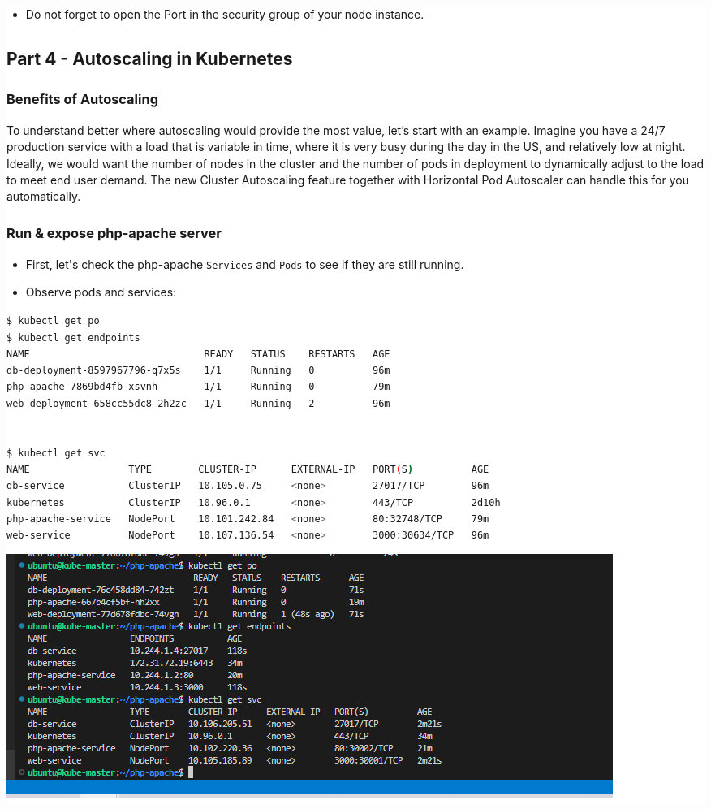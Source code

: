 - Do not forget to open the Port <node-port> in the security group of your node instance.

## Part 4 - Autoscaling in Kubernetes

### Benefits of Autoscaling

To understand better where autoscaling would provide the most value, let’s start with an example. Imagine you have a 24/7 production service with a load that is variable in time, where it is very busy during the day in the US, and relatively low at night. Ideally, we would want the number of nodes in the cluster and the number of pods in deployment to dynamically adjust to the load to meet end user demand. The new Cluster Autoscaling feature together with Horizontal Pod Autoscaler can handle this for you automatically.

### Run & expose php-apache server  

- First, let's check the php-apache `Services` and `Pods` to see if they are still running.

- Observe pods and services:

```bash
$ kubectl get po 
$ kubectl get endpoints
NAME                              READY   STATUS    RESTARTS   AGE
db-deployment-8597967796-q7x5s    1/1     Running   0          96m
php-apache-7869bd4fb-xsvnh        1/1     Running   0          79m
web-deployment-658cc55dc8-2h2zc   1/1     Running   2          96m


$ kubectl get svc
NAME                 TYPE        CLUSTER-IP      EXTERNAL-IP   PORT(S)          AGE
db-service           ClusterIP   10.105.0.75     <none>        27017/TCP        96m
kubernetes           ClusterIP   10.96.0.1       <none>        443/TCP          2d10h
php-apache-service   NodePort    10.101.242.84   <none>        80:32748/TCP     79m
web-service          NodePort    10.107.136.54   <none>        3000:30634/TCP   96m
```

![Alt text](images/image.-5.png)
